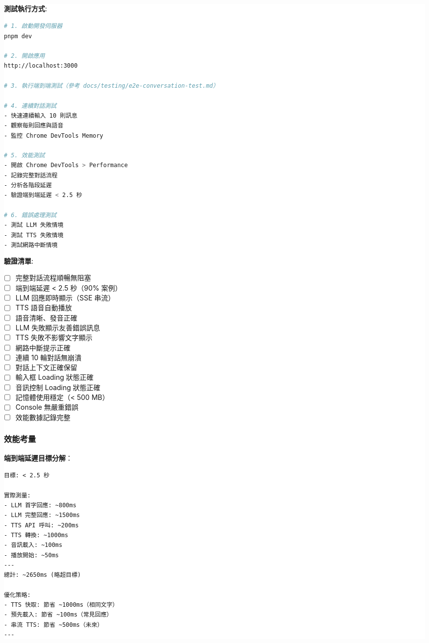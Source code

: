**測試執行方式**:
```bash
# 1. 啟動開發伺服器
pnpm dev

# 2. 開啟應用
http://localhost:3000

# 3. 執行端到端測試（參考 docs/testing/e2e-conversation-test.md）

# 4. 連續對話測試
- 快速連續輸入 10 則訊息
- 觀察每則回應與語音
- 監控 Chrome DevTools Memory

# 5. 效能測試
- 開啟 Chrome DevTools > Performance
- 記錄完整對話流程
- 分析各階段延遲
- 驗證端到端延遲 < 2.5 秒

# 6. 錯誤處理測試
- 測試 LLM 失敗情境
- 測試 TTS 失敗情境
- 測試網路中斷情境
```

**驗證清單**:
- [ ] 完整對話流程順暢無阻塞
- [ ] 端到端延遲 < 2.5 秒（90% 案例）
- [ ] LLM 回應即時顯示（SSE 串流）
- [ ] TTS 語音自動播放
- [ ] 語音清晰、發音正確
- [ ] LLM 失敗顯示友善錯誤訊息
- [ ] TTS 失敗不影響文字顯示
- [ ] 網路中斷提示正確
- [ ] 連續 10 輪對話無崩潰
- [ ] 對話上下文正確保留
- [ ] 輸入框 Loading 狀態正確
- [ ] 音訊控制 Loading 狀態正確
- [ ] 記憶體使用穩定（< 500 MB）
- [ ] Console 無嚴重錯誤
- [ ] 效能數據記錄完整

### 效能考量

**端到端延遲目標分解**：
```
目標: < 2.5 秒

實際測量:
- LLM 首字回應: ~800ms
- LLM 完整回應: ~1500ms
- TTS API 呼叫: ~200ms
- TTS 轉換: ~1000ms
- 音訊載入: ~100ms
- 播放開始: ~50ms
---
總計: ~2650ms (略超目標)

優化策略:
- TTS 快取: 節省 ~1000ms（相同文字）
- 預先載入: 節省 ~100ms（常見回應）
- 串流 TTS: 節省 ~500ms（未來）
---
```
